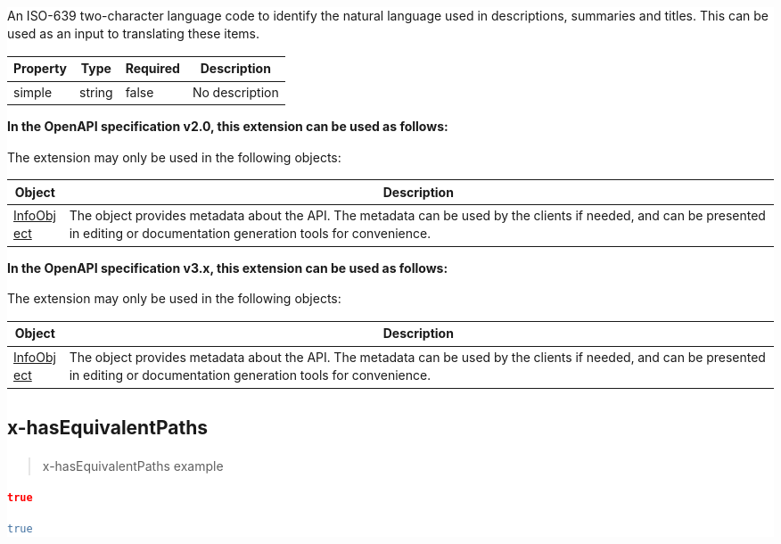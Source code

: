 





An ISO-639 two-character language code to identify the natural language used in descriptions, summaries and titles. This can be used as an input to translating these items.







|Property|Type|Required|Description
|---|---|---|---|
|simple|string|false|No description|



**In the OpenAPI specification v2.0, this extension can be used as follows:**



<aside class="warning">
The extension may only be used in the following objects:
</aside>

|Object|Description|
|---|---|
|<a href="https://github.com/OAI/openapi-specification/tree/master/versions/2.0.md#infoObject">InfoObject</a>|The object provides metadata about the API. The metadata can be used by the clients if needed, and can be presented in editing or documentation generation tools for convenience.|












**In the OpenAPI specification v3.x, this extension can be used as follows:**



<aside class="warning">
The extension may only be used in the following objects:
</aside>

|Object|Description|
|---|---|
|<a href="https://github.com/OAI/openapi-specification/tree/master/versions/3.0.0.md#infoObject">InfoObject</a>|The object provides metadata about the API. The metadata can be used by the clients if needed, and can be presented in editing or documentation generation tools for convenience.|













## x-hasEquivalentPaths
> x-hasEquivalentPaths example
```json
true
```
```yaml
true

```
